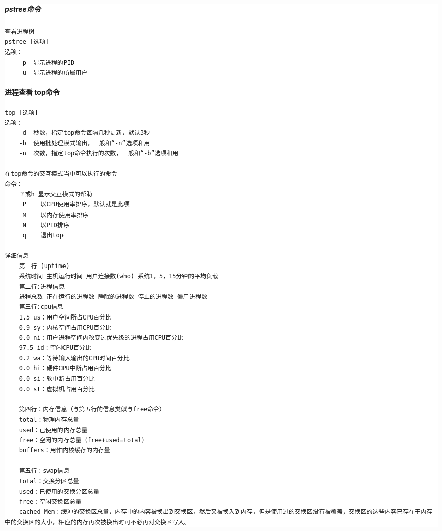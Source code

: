##### pstree命令

```shell
查看进程树
pstree [选项]
选项：
	-p	显示进程的PID
	-u	显示进程的所属用户
```

#### 进程查看 top命令

```shell
top [选项]
选项：
	-d	秒数，指定top命令每隔几秒更新，默认3秒
	-b	使用批处理模式输出，一般和“-n”选项和用
	-n	次数，指定top命令执行的次数，一般和“-b”选项和用
	
在top命令的交互模式当中可以执行的命令
命令：
	？或h	显示交互模式的帮助
	 P	  以CPU使用率排序，默认就是此项
     M	  以内存使用率排序
     N	  以PID排序
     q	  退出top
     
详细信息
    第一行 (uptime)
    系统时间 主机运行时间 用户连接数(who) 系统1，5，15分钟的平均负载
    第二行:进程信息
    进程总数 正在运行的进程数 睡眠的进程数 停止的进程数 僵尸进程数
    第三行:cpu信息
    1.5 us：用户空间所占CPU百分比
    0.9 sy：内核空间占用CPU百分比
    0.0 ni：用户进程空间内改变过优先级的进程占用CPU百分比
    97.5 id：空闲CPU百分比
    0.2 wa：等待输入输出的CPU时间百分比
    0.0 hi：硬件CPU中断占用百分比
    0.0 si：软中断占用百分比
    0.0 st：虚拟机占用百分比

    第四行：内存信息（与第五行的信息类似与free命令）
    total：物理内存总量
    used：已使用的内存总量
    free：空闲的内存总量（free+used=total）
    buffers：用作内核缓存的内存量

    第五行：swap信息
    total：交换分区总量
    used：已使用的交换分区总量
    free：空闲交换区总量
    cached Mem：缓冲的交换区总量，内存中的内容被换出到交换区，然后又被换入到内存，但是使用过的交换区没有被覆盖，交换区的这些内容已存在于内存中的交换区的大小，相应的内存再次被换出时可不必再对交换区写入。
```
